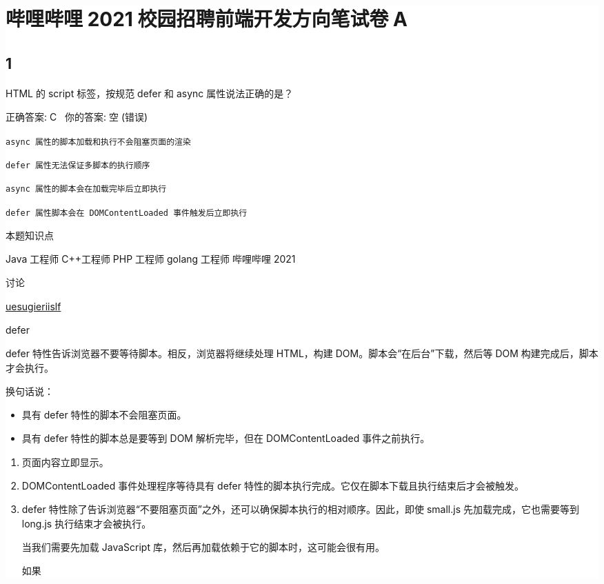 # 哔哩哔哩 2021 校园招聘前端开发方向笔试卷 A

## 1

HTML 的 script 标签，按规范 defer 和 async 属性说法正确的是？

正确答案: C   你的答案: 空 (错误)

```cpp
async 属性的脚本加载和执行不会阻塞页面的渲染
```

```cpp
defer 属性无法保证多脚本的执行顺序
```

```cpp
async 属性的脚本会在加载完毕后立即执行
```

```cpp
defer 属性脚本会在 DOMContentLoaded 事件触发后立即执行
```

本题知识点

Java 工程师 C++工程师 PHP 工程师 golang 工程师 哔哩哔哩 2021

讨论

[uesugieriislf](https://www.nowcoder.com/profile/34068835)

defer

defer 特性告诉浏览器不要等待脚本。相反，浏览器将继续处理 HTML，构建 DOM。脚本会“在后台”下载，然后等 DOM 构建完成后，脚本才会执行。

换句话说：

*   具有 defer 特性的脚本不会阻塞页面。

*   具有 defer 特性的脚本总是要等到 DOM 解析完毕，但在 DOMContentLoaded 事件之前执行。

1.  页面内容立即显示。

2.  DOMContentLoaded 事件处理程序等待具有 defer 特性的脚本执行完成。它仅在脚本下载且执行结束后才会被触发。

3.  defer 特性除了告诉浏览器“不要阻塞页面”之外，还可以确保脚本执行的相对顺序。因此，即使 small.js 先加载完成，它也需要等到 long.js 执行结束才会被执行。

    当我们需要先加载 JavaScript 库，然后再加载依赖于它的脚本时，这可能会很有用。

    如果 <script> 脚本没有 src，则会忽略 defer 特性。

sync

async 特性意味着脚本是完全独立的：

*   浏览器不会因 async 脚本而阻塞（与 defer 类似）。

*   其他脚本不会等待 async 脚本加载完成，同样，async 脚本也不会等待其他脚本。

*   ```cpp
    DOMContentLoaded
    ```
